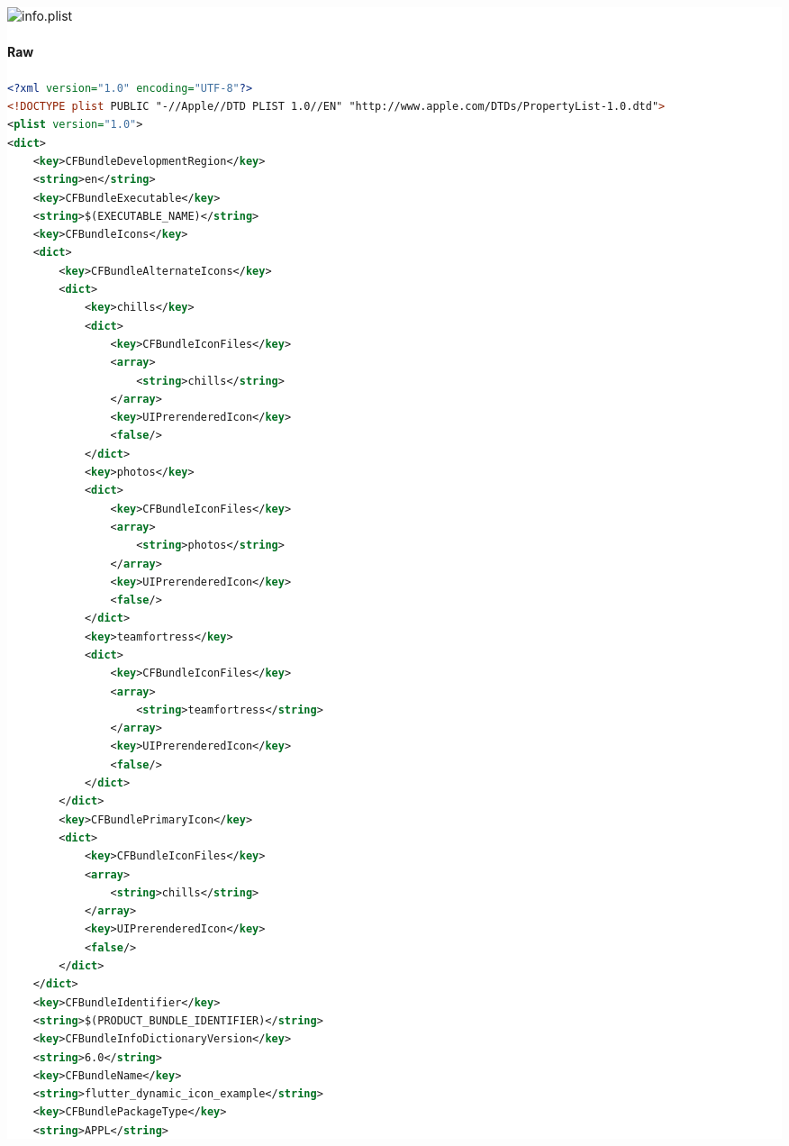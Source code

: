 ![info.plist](https://raw.githubusercontent.com/tastelessjolt/flutter_dynamic_icon/master/imgs/info-plist.png)

#### Raw
```xml
<?xml version="1.0" encoding="UTF-8"?>
<!DOCTYPE plist PUBLIC "-//Apple//DTD PLIST 1.0//EN" "http://www.apple.com/DTDs/PropertyList-1.0.dtd">
<plist version="1.0">
<dict>
	<key>CFBundleDevelopmentRegion</key>
	<string>en</string>
	<key>CFBundleExecutable</key>
	<string>$(EXECUTABLE_NAME)</string>
	<key>CFBundleIcons</key>
	<dict>
		<key>CFBundleAlternateIcons</key>
		<dict>
			<key>chills</key>
			<dict>
				<key>CFBundleIconFiles</key>
				<array>
					<string>chills</string>
				</array>
				<key>UIPrerenderedIcon</key>
				<false/>
			</dict>
			<key>photos</key>
			<dict>
				<key>CFBundleIconFiles</key>
				<array>
					<string>photos</string>
				</array>
				<key>UIPrerenderedIcon</key>
				<false/>
			</dict>
			<key>teamfortress</key>
			<dict>
				<key>CFBundleIconFiles</key>
				<array>
					<string>teamfortress</string>
				</array>
				<key>UIPrerenderedIcon</key>
				<false/>
			</dict>
		</dict>
		<key>CFBundlePrimaryIcon</key>
		<dict>
			<key>CFBundleIconFiles</key>
			<array>
				<string>chills</string>
			</array>
			<key>UIPrerenderedIcon</key>
			<false/>
		</dict>
	</dict>
	<key>CFBundleIdentifier</key>
	<string>$(PRODUCT_BUNDLE_IDENTIFIER)</string>
	<key>CFBundleInfoDictionaryVersion</key>
	<string>6.0</string>
	<key>CFBundleName</key>
	<string>flutter_dynamic_icon_example</string>
	<key>CFBundlePackageType</key>
	<string>APPL</string>
```